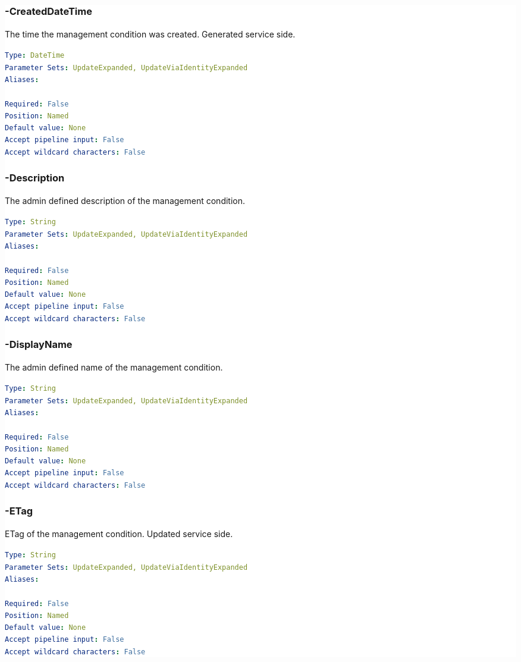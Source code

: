 ### -CreatedDateTime
The time the management condition was created.
Generated service side.

```yaml
Type: DateTime
Parameter Sets: UpdateExpanded, UpdateViaIdentityExpanded
Aliases:

Required: False
Position: Named
Default value: None
Accept pipeline input: False
Accept wildcard characters: False
```

### -Description
The admin defined description of the management condition.

```yaml
Type: String
Parameter Sets: UpdateExpanded, UpdateViaIdentityExpanded
Aliases:

Required: False
Position: Named
Default value: None
Accept pipeline input: False
Accept wildcard characters: False
```

### -DisplayName
The admin defined name of the management condition.

```yaml
Type: String
Parameter Sets: UpdateExpanded, UpdateViaIdentityExpanded
Aliases:

Required: False
Position: Named
Default value: None
Accept pipeline input: False
Accept wildcard characters: False
```

### -ETag
ETag of the management condition.
Updated service side.

```yaml
Type: String
Parameter Sets: UpdateExpanded, UpdateViaIdentityExpanded
Aliases:

Required: False
Position: Named
Default value: None
Accept pipeline input: False
Accept wildcard characters: False
```
